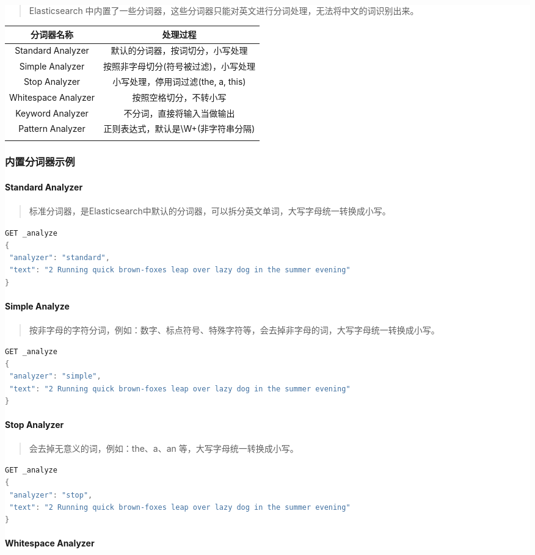 > Elasticsearch 中内置了一些分词器，这些分词器只能对英文进行分词处理，无法将中文的词识别出来。

|     分词器名称      |               处理过程               |
| :-----------------: | :----------------------------------: |
|  Standard Analyzer  |   默认的分词器，按词切分，小写处理   |
|   Simple Analyzer   | 按照非字母切分(符号被过滤)，小写处理 |
|    Stop Analyzer    |  小写处理，停用词过滤(the, a, this)  |
| Whitespace Analyzer |        按照空格切分，不转小写        |
|  Keyword Analyzer   |      不分词，直接将输入当做输出      |
|  Pattern Analyzer   | 正则表达式，默认是\W+(非字符串分隔)  |
|                     |                                      |

### 内置分词器示例

#### Standard Analyzer

> 标准分词器，是Elasticsearch中默认的分词器，可以拆分英文单词，大写字母统一转换成小写。

```java
GET _analyze
{
 "analyzer": "standard",
 "text": "2 Running quick brown-foxes leap over lazy dog in the summer evening"
}
```

#### Simple Analyze

> 按非字母的字符分词，例如：数字、标点符号、特殊字符等，会去掉非字母的词，大写字母统一转换成小写。

```JAVA
GET _analyze
{
 "analyzer": "simple",
 "text": "2 Running quick brown-foxes leap over lazy dog in the summer evening"
}
```

#### Stop Analyzer

> 会去掉无意义的词，例如：the、a、an 等，大写字母统一转换成小写。

```JAVA
GET _analyze
{
 "analyzer": "stop",
 "text": "2 Running quick brown-foxes leap over lazy dog in the summer evening"
}
```

#### Whitespace Analyzer
